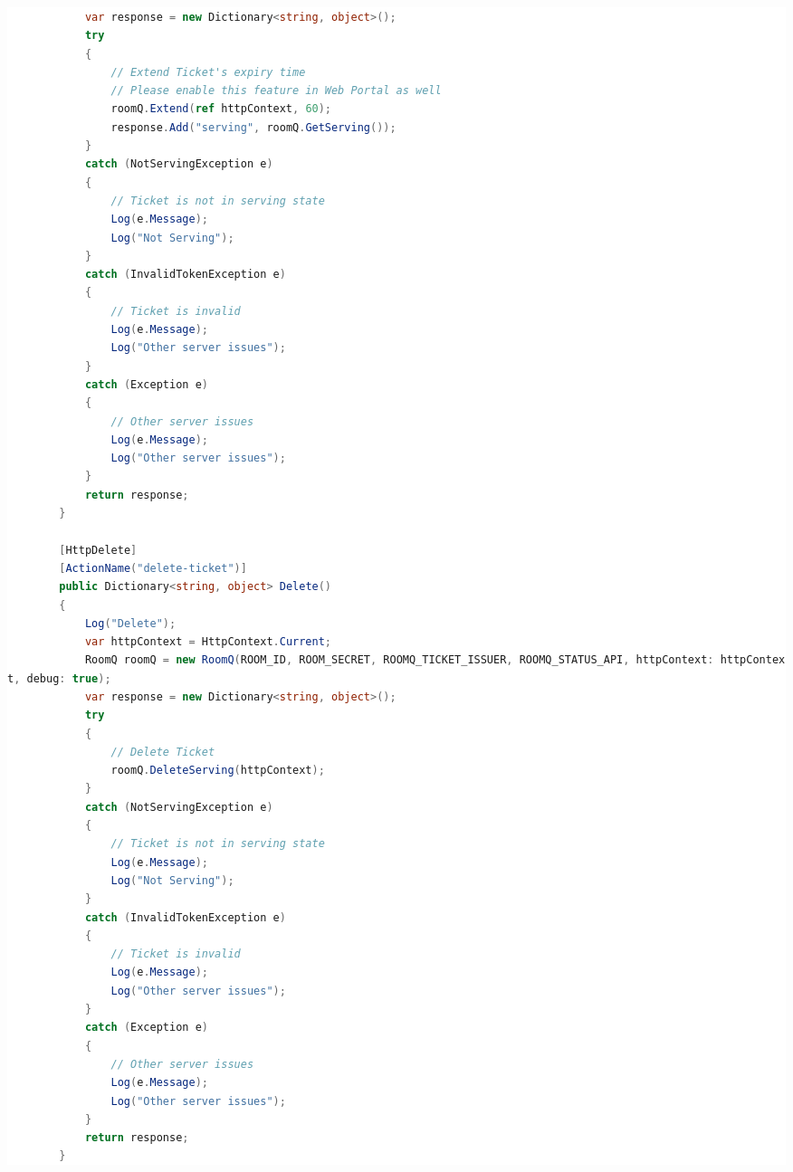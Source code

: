 ```csharp
            var response = new Dictionary<string, object>();
            try
            {
                // Extend Ticket's expiry time
                // Please enable this feature in Web Portal as well
                roomQ.Extend(ref httpContext, 60);
                response.Add("serving", roomQ.GetServing());
            }
            catch (NotServingException e)
            {
                // Ticket is not in serving state
                Log(e.Message);
                Log("Not Serving");
            }
            catch (InvalidTokenException e)
            {
                // Ticket is invalid
                Log(e.Message);
                Log("Other server issues");
            }
            catch (Exception e)
            {
                // Other server issues
                Log(e.Message);
                Log("Other server issues");
            }
            return response;
        }

        [HttpDelete]
        [ActionName("delete-ticket")]
        public Dictionary<string, object> Delete()
        {
            Log("Delete");
            var httpContext = HttpContext.Current;
            RoomQ roomQ = new RoomQ(ROOM_ID, ROOM_SECRET, ROOMQ_TICKET_ISSUER, ROOMQ_STATUS_API, httpContext: httpContext, debug: true);
            var response = new Dictionary<string, object>();
            try
            {
                // Delete Ticket
                roomQ.DeleteServing(httpContext);
            }
            catch (NotServingException e)
            {
                // Ticket is not in serving state
                Log(e.Message);
                Log("Not Serving");
            }
            catch (InvalidTokenException e)
            {
                // Ticket is invalid
                Log(e.Message);
                Log("Other server issues");
            }
            catch (Exception e)
            {
                // Other server issues
                Log(e.Message);
                Log("Other server issues");
            }
            return response;
        }
```